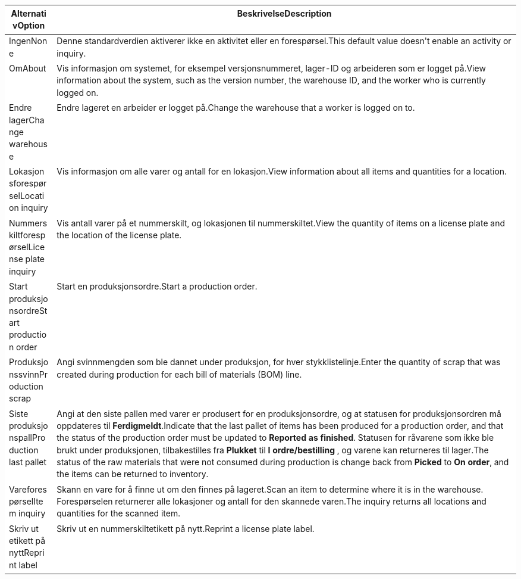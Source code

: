 | <span data-ttu-id="de114-125">Alternativ</span><span class="sxs-lookup"><span data-stu-id="de114-125">Option</span></span> | <span data-ttu-id="de114-126">Beskrivelse</span><span class="sxs-lookup"><span data-stu-id="de114-126">Description</span></span> |
|---|---|
| <span data-ttu-id="de114-127">Ingen</span><span class="sxs-lookup"><span data-stu-id="de114-127">None</span></span> | <span data-ttu-id="de114-128">Denne standardverdien aktiverer ikke en aktivitet eller en forespørsel.</span><span class="sxs-lookup"><span data-stu-id="de114-128">This default value doesn't enable an activity or inquiry.</span></span> |
| <span data-ttu-id="de114-129">Om</span><span class="sxs-lookup"><span data-stu-id="de114-129">About</span></span> | <span data-ttu-id="de114-130">Vis informasjon om systemet, for eksempel versjonsnummeret, lager-ID og arbeideren som er logget på.</span><span class="sxs-lookup"><span data-stu-id="de114-130">View information about the system, such as the version number, the warehouse ID, and the worker who is currently logged on.</span></span> |
| <span data-ttu-id="de114-131">Endre lager</span><span class="sxs-lookup"><span data-stu-id="de114-131">Change warehouse</span></span> | <span data-ttu-id="de114-132">Endre lageret en arbeider er logget på.</span><span class="sxs-lookup"><span data-stu-id="de114-132">Change the warehouse that a worker is logged on to.</span></span> |
| <span data-ttu-id="de114-133">Lokasjonsforespørsel</span><span class="sxs-lookup"><span data-stu-id="de114-133">Location inquiry</span></span> | <span data-ttu-id="de114-134">Vis informasjon om alle varer og antall for en lokasjon.</span><span class="sxs-lookup"><span data-stu-id="de114-134">View information about all items and quantities for a location.</span></span> |
| <span data-ttu-id="de114-135">Nummerskiltforespørsel</span><span class="sxs-lookup"><span data-stu-id="de114-135">License plate inquiry</span></span> | <span data-ttu-id="de114-136">Vis antall varer på et nummerskilt, og lokasjonen til nummerskiltet.</span><span class="sxs-lookup"><span data-stu-id="de114-136">View the quantity of items on a license plate and the location of the license plate.</span></span> |
| <span data-ttu-id="de114-137">Start produksjonsordre</span><span class="sxs-lookup"><span data-stu-id="de114-137">Start production order</span></span> | <span data-ttu-id="de114-138">Start en produksjonsordre.</span><span class="sxs-lookup"><span data-stu-id="de114-138">Start a production order.</span></span> |
| <span data-ttu-id="de114-139">Produksjonssvinn</span><span class="sxs-lookup"><span data-stu-id="de114-139">Production scrap</span></span> | <span data-ttu-id="de114-140">Angi svinnmengden som ble dannet under produksjon, for hver stykklistelinje.</span><span class="sxs-lookup"><span data-stu-id="de114-140">Enter the quantity of scrap that was created during production for each bill of materials (BOM) line.</span></span> |
| <span data-ttu-id="de114-141">Siste produksjonspall</span><span class="sxs-lookup"><span data-stu-id="de114-141">Production last pallet</span></span> | <span data-ttu-id="de114-142">Angi at den siste pallen med varer er produsert for en produksjonsordre, og at statusen for produksjonsordren må oppdateres til **Ferdigmeldt**.</span><span class="sxs-lookup"><span data-stu-id="de114-142">Indicate that the last pallet of items has been produced for a production order, and that the status of the production order must be updated to **Reported as finished**.</span></span> <span data-ttu-id="de114-143">Statusen for råvarene som ikke ble brukt under produksjonen, tilbakestilles fra **Plukket** til **I ordre/bestilling** , og varene kan returneres til lager.</span><span class="sxs-lookup"><span data-stu-id="de114-143">The status of the raw materials that were not consumed during production is change back from **Picked** to **On order**, and the items can be returned to inventory.</span></span> |
| <span data-ttu-id="de114-144">Vareforespørsel</span><span class="sxs-lookup"><span data-stu-id="de114-144">Item inquiry</span></span> | <span data-ttu-id="de114-145">Skann en vare for å finne ut om den finnes på lageret.</span><span class="sxs-lookup"><span data-stu-id="de114-145">Scan an item to determine where it is in the warehouse.</span></span> <span data-ttu-id="de114-146">Forespørselen returnerer alle lokasjoner og antall for den skannede varen.</span><span class="sxs-lookup"><span data-stu-id="de114-146">The inquiry returns all locations and quantities for the scanned item.</span></span> |
| <span data-ttu-id="de114-147">Skriv ut etikett på nytt</span><span class="sxs-lookup"><span data-stu-id="de114-147">Reprint label</span></span> | <span data-ttu-id="de114-148">Skriv ut en nummerskiltetikett på nytt.</span><span class="sxs-lookup"><span data-stu-id="de114-148">Reprint a license plate label.</span></span> |
